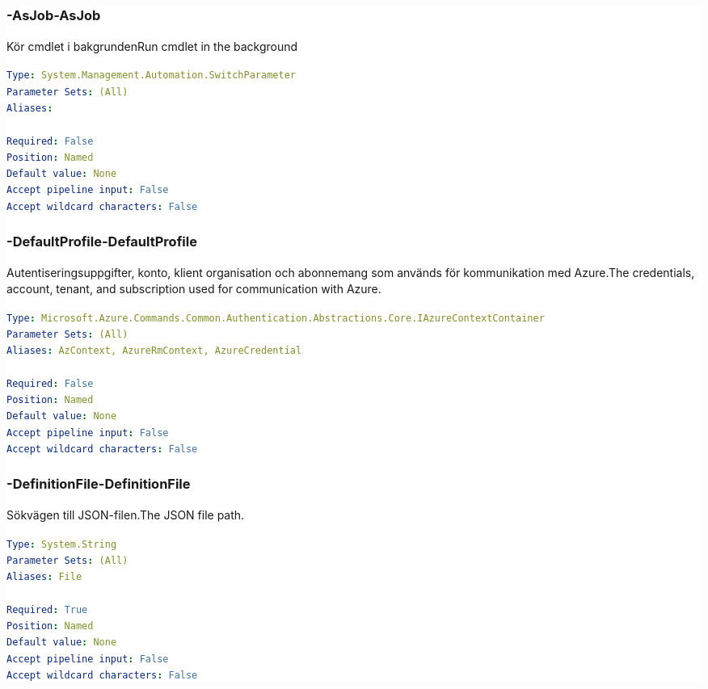 ### <span data-ttu-id="fd7ff-120">-AsJob</span><span class="sxs-lookup"><span data-stu-id="fd7ff-120">-AsJob</span></span>
<span data-ttu-id="fd7ff-121">Kör cmdlet i bakgrunden</span><span class="sxs-lookup"><span data-stu-id="fd7ff-121">Run cmdlet in the background</span></span>

```yaml
Type: System.Management.Automation.SwitchParameter
Parameter Sets: (All)
Aliases:

Required: False
Position: Named
Default value: None
Accept pipeline input: False
Accept wildcard characters: False
```

### <span data-ttu-id="fd7ff-122">-DefaultProfile</span><span class="sxs-lookup"><span data-stu-id="fd7ff-122">-DefaultProfile</span></span>
<span data-ttu-id="fd7ff-123">Autentiseringsuppgifter, konto, klient organisation och abonnemang som används för kommunikation med Azure.</span><span class="sxs-lookup"><span data-stu-id="fd7ff-123">The credentials, account, tenant, and subscription used for communication with Azure.</span></span>

```yaml
Type: Microsoft.Azure.Commands.Common.Authentication.Abstractions.Core.IAzureContextContainer
Parameter Sets: (All)
Aliases: AzContext, AzureRmContext, AzureCredential

Required: False
Position: Named
Default value: None
Accept pipeline input: False
Accept wildcard characters: False
```

### <span data-ttu-id="fd7ff-124">-DefinitionFile</span><span class="sxs-lookup"><span data-stu-id="fd7ff-124">-DefinitionFile</span></span>
<span data-ttu-id="fd7ff-125">Sökvägen till JSON-filen.</span><span class="sxs-lookup"><span data-stu-id="fd7ff-125">The JSON file path.</span></span>

```yaml
Type: System.String
Parameter Sets: (All)
Aliases: File

Required: True
Position: Named
Default value: None
Accept pipeline input: False
Accept wildcard characters: False
```
